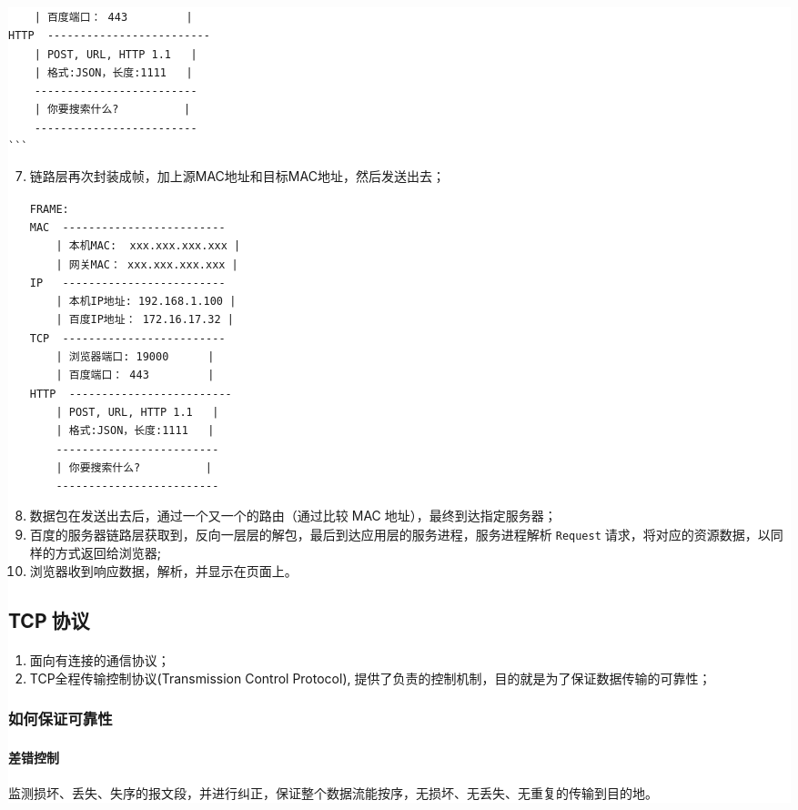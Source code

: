         | 百度端口： 443         |
    HTTP  -------------------------
        | POST, URL, HTTP 1.1   |  
        | 格式:JSON，长度:1111   |
        -------------------------
        | 你要搜索什么?          |
        -------------------------
    ```
7. 链路层再次封装成帧，加上源MAC地址和目标MAC地址，然后发送出去；
    ```text
    FRAME:
    MAC  -------------------------
        | 本机MAC:  xxx.xxx.xxx.xxx |  
        | 网关MAC： xxx.xxx.xxx.xxx |
    IP   -------------------------
        | 本机IP地址: 192.168.1.100 |  
        | 百度IP地址： 172.16.17.32 |
    TCP  -------------------------
        | 浏览器端口: 19000      |  
        | 百度端口： 443         |
    HTTP  -------------------------
        | POST, URL, HTTP 1.1   |  
        | 格式:JSON，长度:1111   |
        -------------------------
        | 你要搜索什么?          |
        -------------------------
    ```
8. 数据包在发送出去后，通过一个又一个的路由（通过比较 MAC 地址），最终到达指定服务器；
9.  百度的服务器链路层获取到，反向一层层的解包，最后到达应用层的服务进程，服务进程解析 `Request` 请求，将对应的资源数据，以同样的方式返回给浏览器;
10. 浏览器收到响应数据，解析，并显示在页面上。

## TCP 协议

1. 面向有连接的通信协议；
2. TCP全程传输控制协议(Transmission Control Protocol), 提供了负责的控制机制，目的就是为了保证数据传输的可靠性；

### 如何保证可靠性

#### 差错控制
监测损坏、丢失、失序的报文段，并进行纠正，保证整个数据流能按序，无损坏、无丢失、无重复的传输到目的地。
